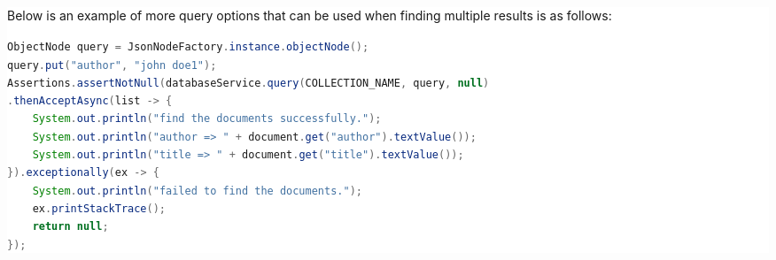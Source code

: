 Below is an example of more query options that can be used when finding multiple results is as follows:

```java
ObjectNode query = JsonNodeFactory.instance.objectNode();
query.put("author", "john doe1");
Assertions.assertNotNull(databaseService.query(COLLECTION_NAME, query, null)
.thenAcceptAsync(list -> {
    System.out.println("find the documents successfully.");
    System.out.println("author => " + document.get("author").textValue());
    System.out.println("title => " + document.get("title").textValue());
}).exceptionally(ex -> {
    System.out.println("failed to find the documents.");
    ex.printStackTrace();
    return null;
});
```
